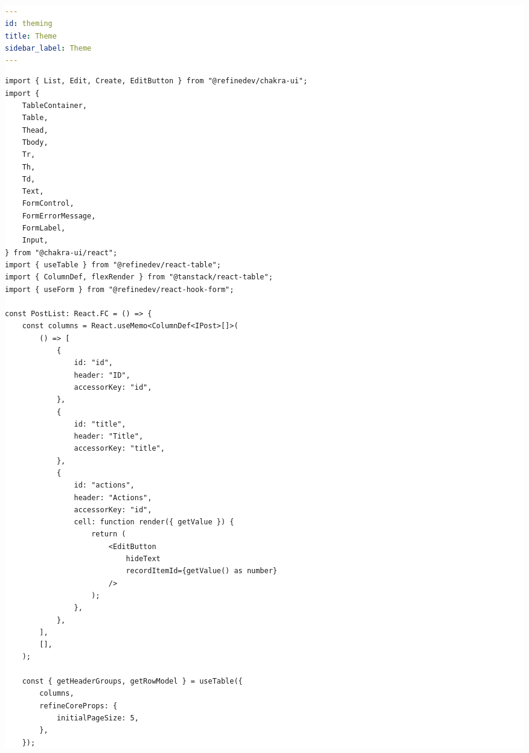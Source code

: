 ```yaml
---
id: theming
title: Theme
sidebar_label: Theme
---
```


```tsx live shared
import { List, Edit, Create, EditButton } from "@refinedev/chakra-ui";
import {
    TableContainer,
    Table,
    Thead,
    Tbody,
    Tr,
    Th,
    Td,
    Text,
    FormControl,
    FormErrorMessage,
    FormLabel,
    Input,
} from "@chakra-ui/react";
import { useTable } from "@refinedev/react-table";
import { ColumnDef, flexRender } from "@tanstack/react-table";
import { useForm } from "@refinedev/react-hook-form";

const PostList: React.FC = () => {
    const columns = React.useMemo<ColumnDef<IPost>[]>(
        () => [
            {
                id: "id",
                header: "ID",
                accessorKey: "id",
            },
            {
                id: "title",
                header: "Title",
                accessorKey: "title",
            },
            {
                id: "actions",
                header: "Actions",
                accessorKey: "id",
                cell: function render({ getValue }) {
                    return (
                        <EditButton
                            hideText
                            recordItemId={getValue() as number}
                        />
                    );
                },
            },
        ],
        [],
    );

    const { getHeaderGroups, getRowModel } = useTable({
        columns,
        refineCoreProps: {
            initialPageSize: 5,
        },
    });
```